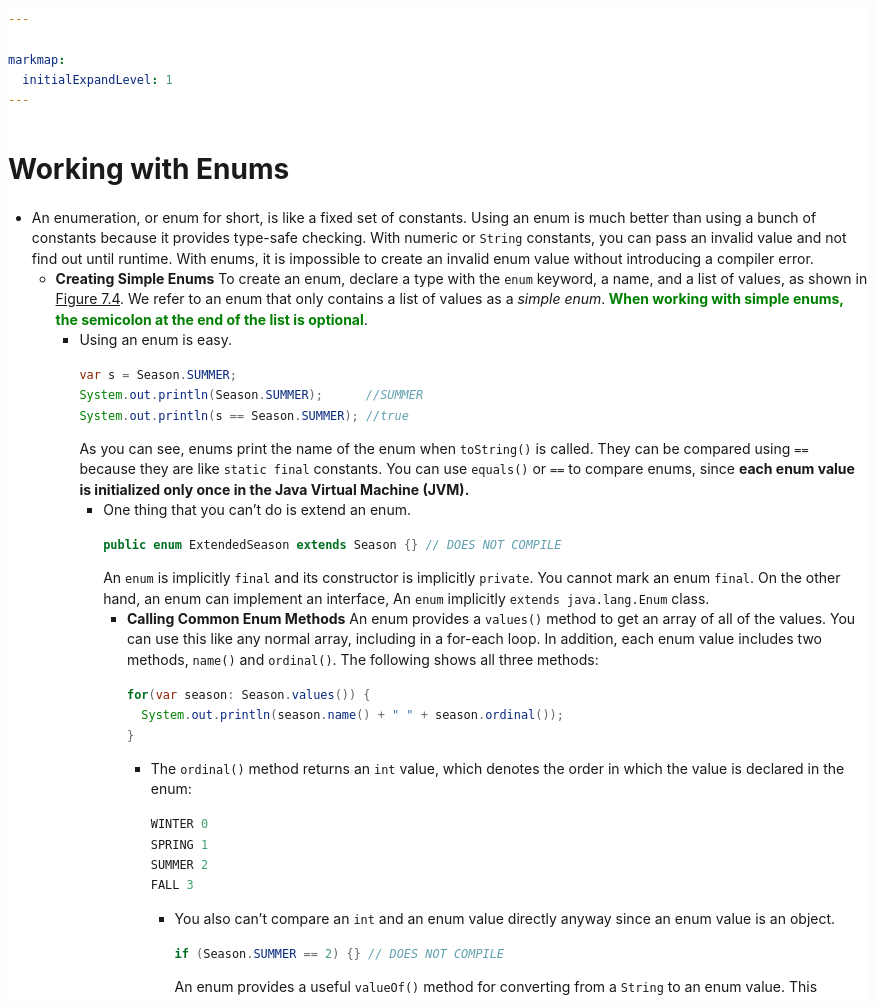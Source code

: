 ```yaml
---

markmap:
  initialExpandLevel: 1
---
```

# **Working with Enums**
- An enumeration, or enum for short, is like a fixed set of constants.
Using an enum is much better than using a bunch of constants because it provides 
type-safe checking. With numeric or `String` constants, you can pass an invalid value
and not find out until runtime. With enums, it is impossible to create an invalid enum
value without introducing a compiler error.
  - **Creating Simple Enums**
To create an enum, declare a type with the `enum` keyword, a name, and a list of 
values, as shown in [Figure 7.4](https://1drv.ms/i/c/c83cfca51d5c2032/EVVmO8a1KYtKrTXzyyudxnUBd7R56xWKV8vkf4My2z5asQ?e=hRBfm4).
We refer to an enum that only contains a list of values as a *simple enum*.<strong style="color:green"> When 
working with simple enums, the semicolon at the end of the list is optional</strong>.
    - Using an enum is easy.
      ```java
      var s = Season.SUMMER;
      System.out.println(Season.SUMMER);      //SUMMER
      System.out.println(s == Season.SUMMER); //true
      ```
      As you can see, enums print the name of the enum when `toString()` is called. They can 
      be compared using `==` because they are like `static final` constants. You can use 
      `equals()` or `==` to compare enums, since <strong>each enum value is initialized only once 
      in the Java Virtual Machine (JVM).</strong>
        - One thing that you can’t do is extend an enum.
          ```java
          public enum ExtendedSeason extends Season {} // DOES NOT COMPILE
          ```
          An `enum` is implicitly `final` and its constructor is implicitly `private`. You cannot 
          mark an enum `final`. On the other hand, an enum can implement an interface,
          An `enum` implicitly `extends java.lang.Enum` class.
            - **Calling Common Enum Methods**
              An enum provides a `values()` method to get an array of all of the values. You can use this like any 
              normal array, including in a for-each loop. In addition, each enum value includes two methods,
              `name()` and `ordinal()`. The following shows all three methods:
              ```java
              for(var season: Season.values()) {
                System.out.println(season.name() + " " + season.ordinal());
              }
              ```
              - The `ordinal()` method returns an `int` value, which denotes
              the order in which the value is declared in the enum:
                ```java
                WINTER 0
                SPRING 1
                SUMMER 2
                FALL 3
                ```
                -  You also can’t compare an `int` and an enum value directly anyway since an enum value is an object.
                    ```java
                    if (Season.SUMMER == 2) {} // DOES NOT COMPILE
                    ```
                    An enum provides a useful `valueOf()` method for converting from a `String` to an enum value. This 